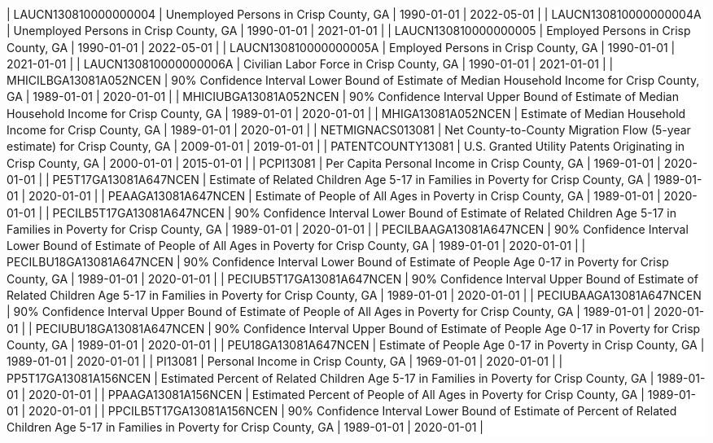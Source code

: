 | LAUCN130810000000004      | Unemployed Persons in Crisp County, GA                                                                                                                                    | 1990-01-01          | 2022-05-01        |
| LAUCN130810000000004A     | Unemployed Persons in Crisp County, GA                                                                                                                                    | 1990-01-01          | 2021-01-01        |
| LAUCN130810000000005      | Employed Persons in Crisp County, GA                                                                                                                                      | 1990-01-01          | 2022-05-01        |
| LAUCN130810000000005A     | Employed Persons in Crisp County, GA                                                                                                                                      | 1990-01-01          | 2021-01-01        |
| LAUCN130810000000006A     | Civilian Labor Force in Crisp County, GA                                                                                                                                  | 1990-01-01          | 2021-01-01        |
| MHICILBGA13081A052NCEN    | 90% Confidence Interval Lower Bound of Estimate of Median Household Income for Crisp County, GA                                                                           | 1989-01-01          | 2020-01-01        |
| MHICIUBGA13081A052NCEN    | 90% Confidence Interval Upper Bound of Estimate of Median Household Income for Crisp County, GA                                                                           | 1989-01-01          | 2020-01-01        |
| MHIGA13081A052NCEN        | Estimate of Median Household Income for Crisp County, GA                                                                                                                  | 1989-01-01          | 2020-01-01        |
| NETMIGNACS013081          | Net County-to-County Migration Flow (5-year estimate) for Crisp County, GA                                                                                                | 2009-01-01          | 2019-01-01        |
| PATENTCOUNTY13081         | U.S. Granted Utility Patents Originating in Crisp County, GA                                                                                                              | 2000-01-01          | 2015-01-01        |
| PCPI13081                 | Per Capita Personal Income in Crisp County, GA                                                                                                                            | 1969-01-01          | 2020-01-01        |
| PE5T17GA13081A647NCEN     | Estimate of Related Children Age 5-17 in Families in Poverty for Crisp County, GA                                                                                         | 1989-01-01          | 2020-01-01        |
| PEAAGA13081A647NCEN       | Estimate of People of All Ages in Poverty in Crisp County, GA                                                                                                             | 1989-01-01          | 2020-01-01        |
| PECILB5T17GA13081A647NCEN | 90% Confidence Interval Lower Bound of Estimate of Related Children Age 5-17 in Families in Poverty for Crisp County, GA                                                  | 1989-01-01          | 2020-01-01        |
| PECILBAAGA13081A647NCEN   | 90% Confidence Interval Lower Bound of Estimate of People of All Ages in Poverty for Crisp County, GA                                                                     | 1989-01-01          | 2020-01-01        |
| PECILBU18GA13081A647NCEN  | 90% Confidence Interval Lower Bound of Estimate of People Age 0-17 in Poverty for Crisp County, GA                                                                        | 1989-01-01          | 2020-01-01        |
| PECIUB5T17GA13081A647NCEN | 90% Confidence Interval Upper Bound of Estimate of Related Children Age 5-17 in Families in Poverty for Crisp County, GA                                                  | 1989-01-01          | 2020-01-01        |
| PECIUBAAGA13081A647NCEN   | 90% Confidence Interval Upper Bound of Estimate of People of All Ages in Poverty for Crisp County, GA                                                                     | 1989-01-01          | 2020-01-01        |
| PECIUBU18GA13081A647NCEN  | 90% Confidence Interval Upper Bound of Estimate of People Age 0-17 in Poverty for Crisp County, GA                                                                        | 1989-01-01          | 2020-01-01        |
| PEU18GA13081A647NCEN      | Estimate of People Age 0-17 in Poverty in Crisp County, GA                                                                                                                | 1989-01-01          | 2020-01-01        |
| PI13081                   | Personal Income in Crisp County, GA                                                                                                                                       | 1969-01-01          | 2020-01-01        |
| PP5T17GA13081A156NCEN     | Estimated Percent of Related Children Age 5-17 in Families in Poverty for Crisp County, GA                                                                                | 1989-01-01          | 2020-01-01        |
| PPAAGA13081A156NCEN       | Estimated Percent of People of All Ages in Poverty for Crisp County, GA                                                                                                   | 1989-01-01          | 2020-01-01        |
| PPCILB5T17GA13081A156NCEN | 90% Confidence Interval Lower Bound of Estimate of Percent of Related Children Age 5-17 in Families in Poverty for Crisp County, GA                                       | 1989-01-01          | 2020-01-01        |